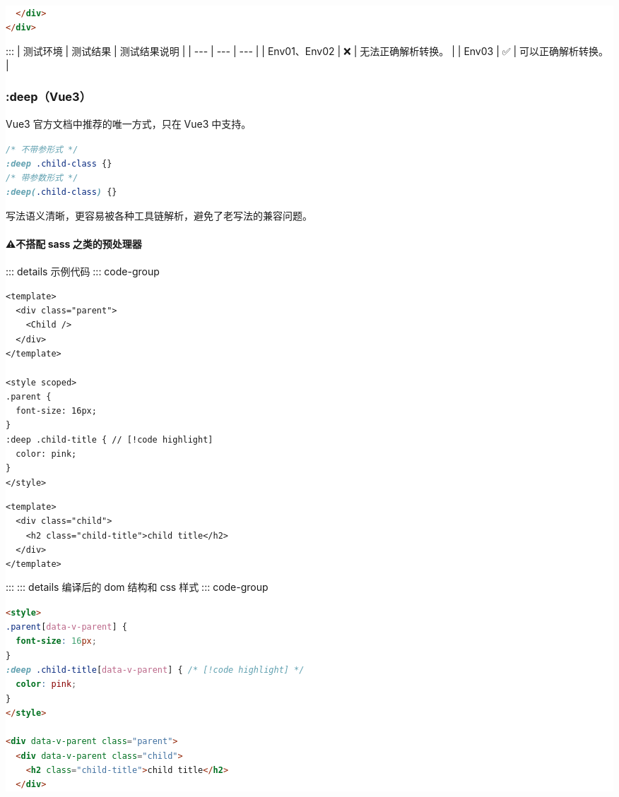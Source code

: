 ```html [✅Env03]
  </div>
</div>
```
:::
| 测试环境 | 测试结果 | 测试结果说明 |
| --- | --- | --- |
| Env01、Env02 | ❌ | 无法正确解析转换。 |
| Env03 | ✅ | 可以正确解析转换。 |


### :deep（Vue3）
Vue3 官方文档中推荐的唯一方式，只在 Vue3 中支持。
```css
/* 不带参形式 */
:deep .child-class {}
/* 带参数形式 */
:deep(.child-class) {}
```
写法语义清晰，更容易被各种工具链解析，避免了老写法的兼容问题。

#### ⚠不搭配 sass 之类的预处理器
::: details 示例代码
::: code-group
```vue [parent.vue]
<template>
  <div class="parent">
    <Child />
  </div>
</template>

<style scoped>
.parent {
  font-size: 16px;
}
:deep .child-title { // [!code highlight]
  color: pink;
}
</style>
```
```vue [child.vue]
<template>
  <div class="child">
    <h2 class="child-title">child title</h2>
  </div>
</template>
```
:::
::: details 编译后的 dom 结构和 css 样式
::: code-group
```html [❌Env01、Env02]
<style>
.parent[data-v-parent] {
  font-size: 16px;
}
:deep .child-title[data-v-parent] { /* [!code highlight] */
  color: pink;
}
</style>

<div data-v-parent class="parent">
  <div data-v-parent class="child">
    <h2 class="child-title">child title</h2>
  </div>
```